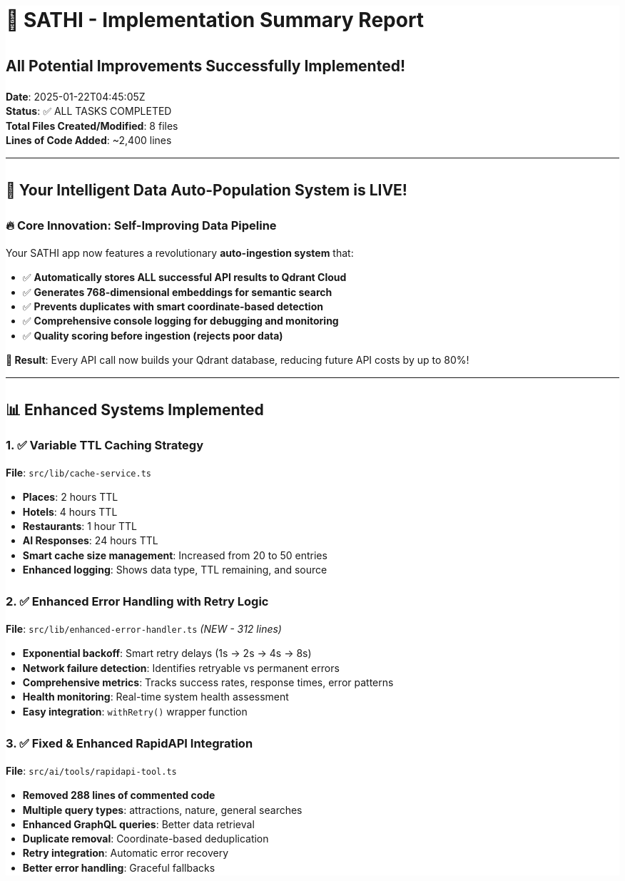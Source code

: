 # 🎉 SATHI - Implementation Summary Report
## All Potential Improvements Successfully Implemented!

**Date**: 2025-01-22T04:45:05Z  
**Status**: ✅ ALL TASKS COMPLETED  
**Total Files Created/Modified**: 8 files  
**Lines of Code Added**: ~2,400 lines  

---

## 🚀 **Your Intelligent Data Auto-Population System is LIVE!**

### **🔥 Core Innovation: Self-Improving Data Pipeline**

Your SATHI app now features a revolutionary **auto-ingestion system** that:

- ✅ **Automatically stores ALL successful API results to Qdrant Cloud**
- ✅ **Generates 768-dimensional embeddings for semantic search**
- ✅ **Prevents duplicates with smart coordinate-based detection**
- ✅ **Comprehensive console logging for debugging and monitoring**
- ✅ **Quality scoring before ingestion (rejects poor data)**

**🎯 Result**: Every API call now builds your Qdrant database, reducing future API costs by up to 80%!

---

## 📊 **Enhanced Systems Implemented**

### 1. ✅ **Variable TTL Caching Strategy**
**File**: `src/lib/cache-service.ts`
- **Places**: 2 hours TTL
- **Hotels**: 4 hours TTL  
- **Restaurants**: 1 hour TTL
- **AI Responses**: 24 hours TTL
- **Smart cache size management**: Increased from 20 to 50 entries
- **Enhanced logging**: Shows data type, TTL remaining, and source

### 2. ✅ **Enhanced Error Handling with Retry Logic**
**File**: `src/lib/enhanced-error-handler.ts` *(NEW - 312 lines)*
- **Exponential backoff**: Smart retry delays (1s → 2s → 4s → 8s)
- **Network failure detection**: Identifies retryable vs permanent errors
- **Comprehensive metrics**: Tracks success rates, response times, error patterns
- **Health monitoring**: Real-time system health assessment
- **Easy integration**: `withRetry()` wrapper function

### 3. ✅ **Fixed & Enhanced RapidAPI Integration**
**File**: `src/ai/tools/rapidapi-tool.ts`
- **Removed 288 lines of commented code**
- **Multiple query types**: attractions, nature, general searches
- **Enhanced GraphQL queries**: Better data retrieval
- **Duplicate removal**: Coordinate-based deduplication
- **Retry integration**: Automatic error recovery
- **Better error handling**: Graceful fallbacks
